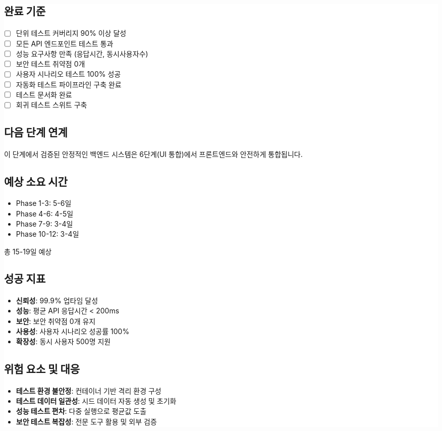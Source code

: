 ## 완료 기준
- [ ] 단위 테스트 커버리지 90% 이상 달성
- [ ] 모든 API 엔드포인트 테스트 통과
- [ ] 성능 요구사항 만족 (응답시간, 동시사용자수)
- [ ] 보안 테스트 취약점 0개
- [ ] 사용자 시나리오 테스트 100% 성공
- [ ] 자동화 테스트 파이프라인 구축 완료
- [ ] 테스트 문서화 완료
- [ ] 회귀 테스트 스위트 구축

## 다음 단계 연계
이 단계에서 검증된 안정적인 백엔드 시스템은 6단계(UI 통합)에서 프론트엔드와 안전하게 통합됩니다.

## 예상 소요 시간
- Phase 1-3: 5-6일
- Phase 4-6: 4-5일
- Phase 7-9: 3-4일
- Phase 10-12: 3-4일

총 15-19일 예상

## 성공 지표
- **신뢰성**: 99.9% 업타임 달성
- **성능**: 평균 API 응답시간 < 200ms
- **보안**: 보안 취약점 0개 유지
- **사용성**: 사용자 시나리오 성공률 100%
- **확장성**: 동시 사용자 500명 지원

## 위험 요소 및 대응
- **테스트 환경 불안정**: 컨테이너 기반 격리 환경 구성
- **테스트 데이터 일관성**: 시드 데이터 자동 생성 및 초기화
- **성능 테스트 편차**: 다중 실행으로 평균값 도출
- **보안 테스트 복잡성**: 전문 도구 활용 및 외부 검증